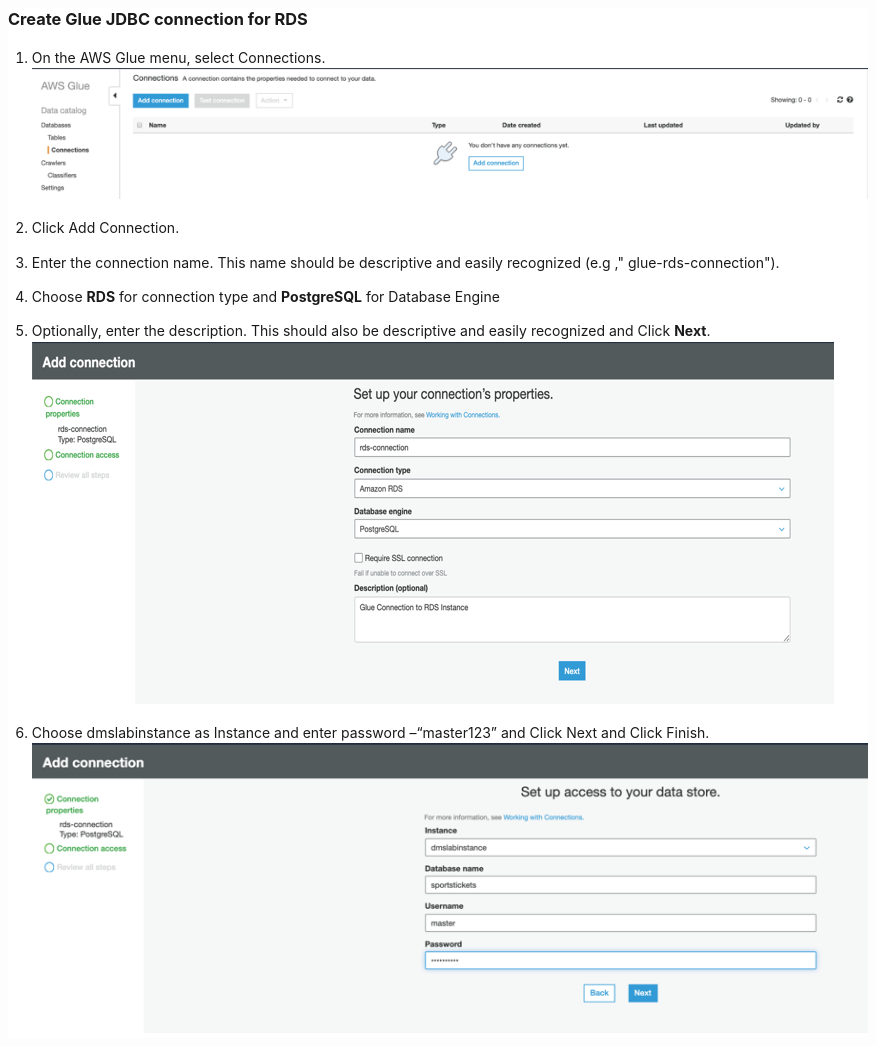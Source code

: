 ### Create Glue JDBC connection for RDS 

1.	On the AWS Glue menu, select Connections. 
![](../1200/images/17.png)
2.	Click Add Connection. 
3.	Enter the connection name. This name should be descriptive and easily recognized (e.g ," glue-rds-connection").
4.	Choose **RDS** for connection type and **PostgreSQL** for Database Engine 
5.	Optionally, enter the description. This should also be descriptive and easily recognized and Click **Next**.
![](../1200/images/18.png)

6.	Choose dmslabinstance as Instance and enter password –“master123” and Click Next and Click Finish.
![](../1200/images/19.png)
